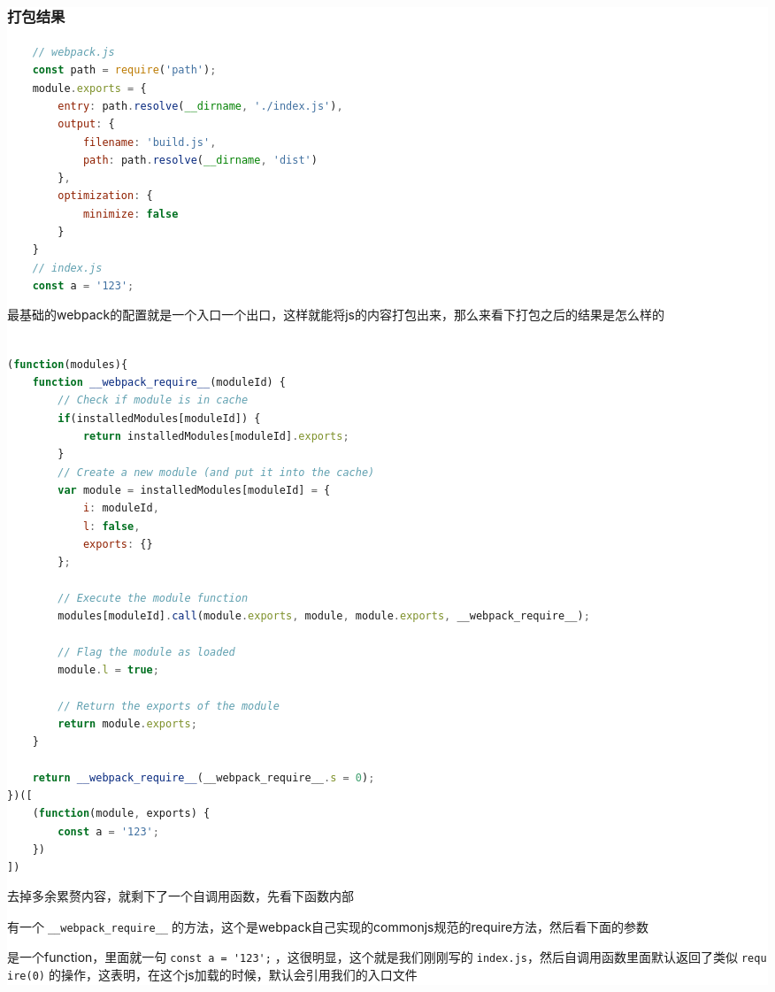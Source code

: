 ### 打包结果

``` javascript
    // webpack.js
    const path = require('path');
    module.exports = {
        entry: path.resolve(__dirname, './index.js'),
        output: {
            filename: 'build.js',
            path: path.resolve(__dirname, 'dist')
        },
        optimization: {
            minimize: false
        }
    }
    // index.js
    const a = '123';

```

最基础的webpack的配置就是一个入口一个出口，这样就能将js的内容打包出来，那么来看下打包之后的结果是怎么样的

``` javascript

(function(modules){
    function __webpack_require__(moduleId) {
        // Check if module is in cache
        if(installedModules[moduleId]) {
            return installedModules[moduleId].exports;
        }
        // Create a new module (and put it into the cache)
        var module = installedModules[moduleId] = {
            i: moduleId,
            l: false,
            exports: {}
        };

        // Execute the module function
        modules[moduleId].call(module.exports, module, module.exports, __webpack_require__);

        // Flag the module as loaded
        module.l = true;

        // Return the exports of the module
        return module.exports;
    }

    return __webpack_require__(__webpack_require__.s = 0);
})([
    (function(module, exports) {
        const a = '123';
    })
])

```

去掉多余累赘内容，就剩下了一个自调用函数，先看下函数内部

有一个 `__webpack_require__` 的方法，这个是webpack自己实现的commonjs规范的require方法，然后看下面的参数

是一个function，里面就一句 `const a = '123';` ，这很明显，这个就是我们刚刚写的 `index.js`，然后自调用函数里面默认返回了类似 `require(0)` 的操作，这表明，在这个js加载的时候，默认会引用我们的入口文件
